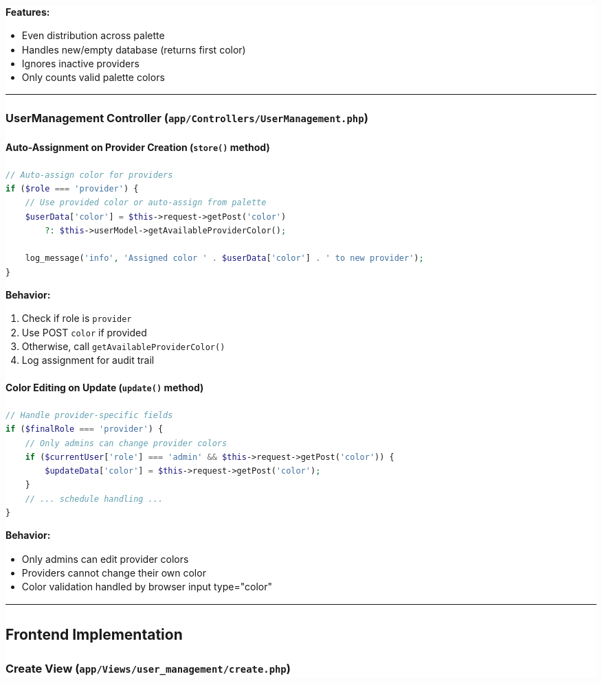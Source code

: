 **Features:**
- Even distribution across palette
- Handles new/empty database (returns first color)
- Ignores inactive providers
- Only counts valid palette colors

---

### UserManagement Controller (`app/Controllers/UserManagement.php`)

#### Auto-Assignment on Provider Creation (`store()` method)

```php
// Auto-assign color for providers
if ($role === 'provider') {
    // Use provided color or auto-assign from palette
    $userData['color'] = $this->request->getPost('color') 
        ?: $this->userModel->getAvailableProviderColor();
    
    log_message('info', 'Assigned color ' . $userData['color'] . ' to new provider');
}
```

**Behavior:**
1. Check if role is `provider`
2. Use POST `color` if provided
3. Otherwise, call `getAvailableProviderColor()`
4. Log assignment for audit trail

#### Color Editing on Update (`update()` method)

```php
// Handle provider-specific fields
if ($finalRole === 'provider') {
    // Only admins can change provider colors
    if ($currentUser['role'] === 'admin' && $this->request->getPost('color')) {
        $updateData['color'] = $this->request->getPost('color');
    }
    // ... schedule handling ...
}
```

**Behavior:**
- Only admins can edit provider colors
- Providers cannot change their own color
- Color validation handled by browser input type="color"

---

## Frontend Implementation

### Create View (`app/Views/user_management/create.php`)

